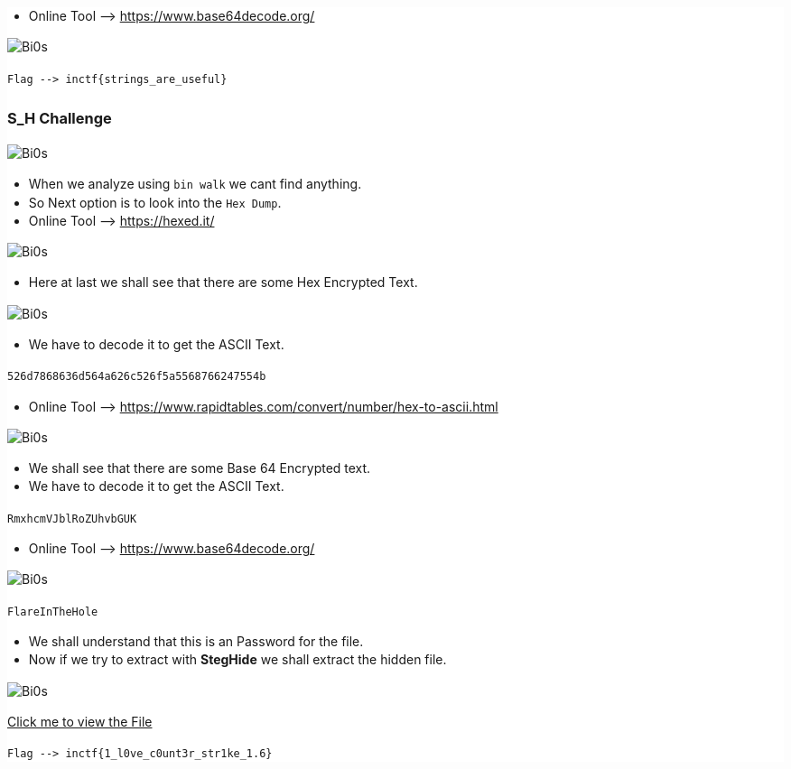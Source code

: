 - Online Tool --> https://www.base64decode.org/

![Bi0s](https://github.com/a3X3k/Training/blob/main/Forensics/Assets/106.jpeg?raw=true)

```
Flag --> inctf{strings_are_useful}
```

### S_H Challenge

![Bi0s](https://github.com/a3X3k/Training/blob/main/Forensics/Assets/107.jpeg?raw=true)

- When we analyze using `bin walk` we cant find anything. 
- So Next option is to look into the `Hex Dump`.
- Online Tool --> https://hexed.it/

![Bi0s](https://github.com/a3X3k/Training/blob/main/Forensics/Assets/108.jpeg?raw=true)

- Here at last we shall see that there are some Hex Encrypted Text.

![Bi0s](https://github.com/a3X3k/Training/blob/main/Forensics/Assets/109.jpeg?raw=true)

- We have to decode it to get the ASCII Text.

```
526d7868636d564a626c526f5a5568766247554b
```

- Online Tool --> https://www.rapidtables.com/convert/number/hex-to-ascii.html

![Bi0s](https://github.com/a3X3k/Training/blob/main/Forensics/Assets/110.jpeg?raw=true)

- We shall see that there are some Base 64 Encrypted text.
- We have to decode it to get the ASCII Text.

```
RmxhcmVJblRoZUhvbGUK
```

- Online Tool --> https://www.base64decode.org/

![Bi0s](https://github.com/a3X3k/Training/blob/main/Forensics/Assets/111.jpeg?raw=true)

```
FlareInTheHole
```

- We shall understand that this is an Password for the file.
- Now if we try to extract with **StegHide** we shall extract the hidden file.

![Bi0s](https://github.com/a3X3k/Training/blob/main/Forensics/Assets/112.jpeg?raw=true)

[Click me to view the File](https://github.com/a3X3k/Training/blob/main/Forensics/Assets/flag.txt)

```
Flag --> inctf{1_l0ve_c0unt3r_str1ke_1.6}
```
